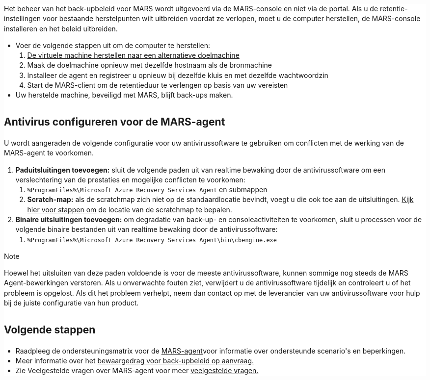 Het beheer van het back-upbeleid voor MARS wordt uitgevoerd via de MARS-console en niet via de portal. Als u de retentie-instellingen voor bestaande herstelpunten wilt uitbreiden voordat ze verlopen, moet u de computer herstellen, de MARS-console installeren en het beleid uitbreiden.

- Voer de volgende stappen uit om de computer te herstellen:
  1. [De virtuele machine herstellen naar een alternatieve doelmachine](backup-azure-restore-windows-server.md#use-instant-restore-to-restore-data-to-an-alternate-machine)
  1. Maak de doelmachine opnieuw met dezelfde hostnaam als de bronmachine
  1. Installeer de agent en registreer u opnieuw bij dezelfde kluis en met dezelfde wachtwoordzin
  1. Start de MARS-client om de retentieduur te verlengen op basis van uw vereisten
- Uw herstelde machine, beveiligd met MARS, blijft back-ups maken.  

## <a name="configuring-antivirus-for-the-mars-agent"></a>Antivirus configureren voor de MARS-agent

U wordt aangeraden de volgende configuratie voor uw antivirussoftware te gebruiken om conflicten met de werking van de MARS-agent te voorkomen.

1. **Paduitsluitingen toevoegen:** sluit de volgende paden uit van realtime bewaking door de antivirussoftware om een verslechtering van de prestaties en mogelijke conflicten te voorkomen:
    1. `%ProgramFiles%\Microsoft Azure Recovery Services Agent` en submappen
    1. **Scratch-map:** als de scratchmap zich niet op de standaardlocatie bevindt, voegt u die ook toe aan de uitsluitingen.  [Kijk hier voor stappen om](backup-azure-file-folder-backup-faq.yml#how-to-check-if-scratch-folder-is-valid-and-accessible-) de locatie van de scratchmap te bepalen.
1. **Binaire uitsluitingen toevoegen:** om degradatie van back-up- en consoleactiviteiten te voorkomen, sluit u processen voor de volgende binaire bestanden uit van realtime bewaking door de antivirussoftware:
    1. `%ProgramFiles%\Microsoft Azure Recovery Services Agent\bin\cbengine.exe`

>[!NOTE]
>Hoewel het uitsluiten van deze paden voldoende is voor de meeste antivirussoftware, kunnen sommige nog steeds de MARS Agent-bewerkingen verstoren. Als u onverwachte fouten ziet, verwijdert u de antivirussoftware tijdelijk en controleert u of het probleem is opgelost. Als dit het probleem verhelpt, neem dan contact op met de leverancier van uw antivirussoftware voor hulp bij de juiste configuratie van hun product.

## <a name="next-steps"></a>Volgende stappen

- Raadpleeg de ondersteuningsmatrix voor de [MARS-agent](./backup-support-matrix-mars-agent.md)voor informatie over ondersteunde scenario's en beperkingen.
- Meer informatie over het [bewaargedrag voor back-upbeleid op aanvraag.](backup-windows-with-mars-agent.md#set-up-on-demand-backup-policy-retention-behavior)
- Zie Veelgestelde vragen over MARS-agent voor meer [veelgestelde vragen.](backup-azure-file-folder-backup-faq.yml)
